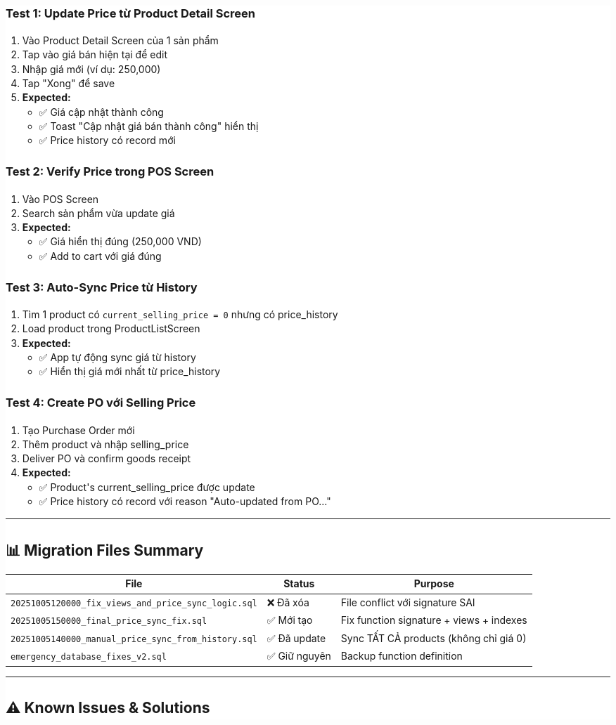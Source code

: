 ### **Test 1: Update Price từ Product Detail Screen**
1. Vào Product Detail Screen của 1 sản phẩm
2. Tap vào giá bán hiện tại để edit
3. Nhập giá mới (ví dụ: 250,000)
4. Tap "Xong" để save
5. **Expected:**
   - ✅ Giá cập nhật thành công
   - ✅ Toast "Cập nhật giá bán thành công" hiển thị
   - ✅ Price history có record mới

### **Test 2: Verify Price trong POS Screen**
1. Vào POS Screen
2. Search sản phẩm vừa update giá
3. **Expected:**
   - ✅ Giá hiển thị đúng (250,000 VND)
   - ✅ Add to cart với giá đúng

### **Test 3: Auto-Sync Price từ History**
1. Tìm 1 product có `current_selling_price = 0` nhưng có price_history
2. Load product trong ProductListScreen
3. **Expected:**
   - ✅ App tự động sync giá từ history
   - ✅ Hiển thị giá mới nhất từ price_history

### **Test 4: Create PO với Selling Price**
1. Tạo Purchase Order mới
2. Thêm product và nhập selling_price
3. Deliver PO và confirm goods receipt
4. **Expected:**
   - ✅ Product's current_selling_price được update
   - ✅ Price history có record với reason "Auto-updated from PO..."

---

## 📊 Migration Files Summary

| File | Status | Purpose |
|------|--------|---------|
| `20251005120000_fix_views_and_price_sync_logic.sql` | ❌ Đã xóa | File conflict với signature SAI |
| `20251005150000_final_price_sync_fix.sql` | ✅ Mới tạo | Fix function signature + views + indexes |
| `20251005140000_manual_price_sync_from_history.sql` | ✅ Đã update | Sync TẤT CẢ products (không chỉ giá 0) |
| `emergency_database_fixes_v2.sql` | ✅ Giữ nguyên | Backup function definition |

---

## ⚠️ Known Issues & Solutions
